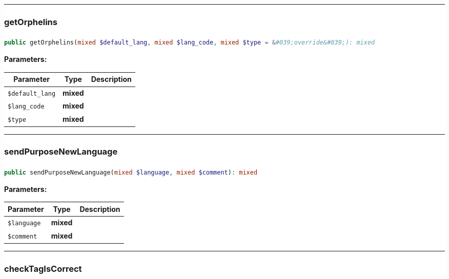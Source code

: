 



***

### getOrphelins



```php
public getOrphelins(mixed $default_lang, mixed $lang_code, mixed $type = &#039;override&#039;): mixed
```








**Parameters:**

| Parameter | Type | Description |
|-----------|------|-------------|
| `$default_lang` | **mixed** |  |
| `$lang_code` | **mixed** |  |
| `$type` | **mixed** |  |





***

### sendPurposeNewLanguage



```php
public sendPurposeNewLanguage(mixed $language, mixed $comment): mixed
```








**Parameters:**

| Parameter | Type | Description |
|-----------|------|-------------|
| `$language` | **mixed** |  |
| `$comment` | **mixed** |  |





***

### checkTagIsCorrect
